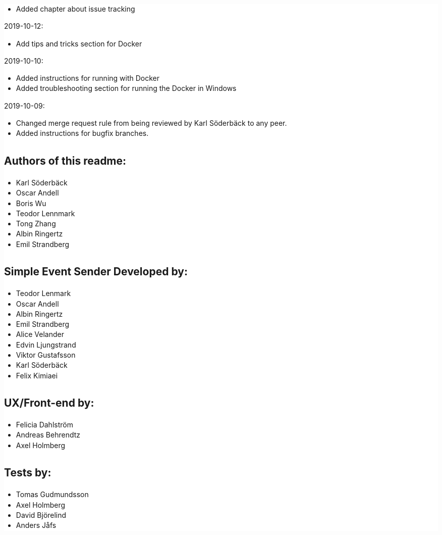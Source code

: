 - Added chapter about issue tracking

2019-10-12:

- Add tips and tricks section for Docker

2019-10-10:

- Added instructions for running with Docker
- Added troubleshooting section for running the Docker in Windows

2019-10-09:

- Changed merge request rule from being reviewed by Karl Söderbäck to any peer.
- Added instructions for bugfix branches.

## Authors of this readme: 
- Karl Söderbäck
- Oscar Andell
- Boris Wu
- Teodor Lennmark
- Tong Zhang
- Albin Ringertz
- Emil Strandberg

## Simple Event Sender Developed by:
- Teodor Lenmark
- Oscar Andell
- Albin Ringertz
- Emil Strandberg
- Alice Velander
- Edvin Ljungstrand
- Viktor Gustafsson
- Karl Söderbäck
- Felix Kimiaei

## UX/Front-end by:
- Felicia Dahlström
- Andreas Behrendtz
- Axel Holmberg

## Tests by:
- Tomas Gudmundsson
- Axel Holmberg
- David Björelind
- Anders Jåfs
